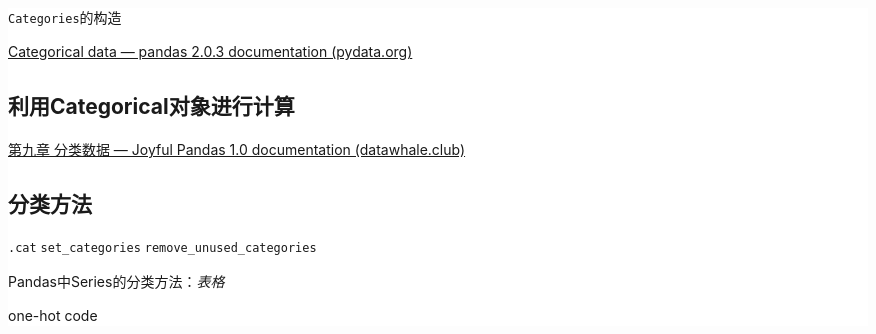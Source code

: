 `Categories`的构造

[Categorical data — pandas 2.0.3 documentation (pydata.org)](https://pandas.pydata.org/pandas-docs/stable/user_guide/categorical.html?highlight=categorical)

## 利用Categorical对象进行计算





[第九章 分类数据 — Joyful Pandas 1.0 documentation (datawhale.club)](http://joyfulpandas.datawhale.club/Content/ch9.html)

## 分类方法

`.cat` `set_categories` `remove_unused_categories`

Pandas中Series的分类方法：*表格*

one-hot code
